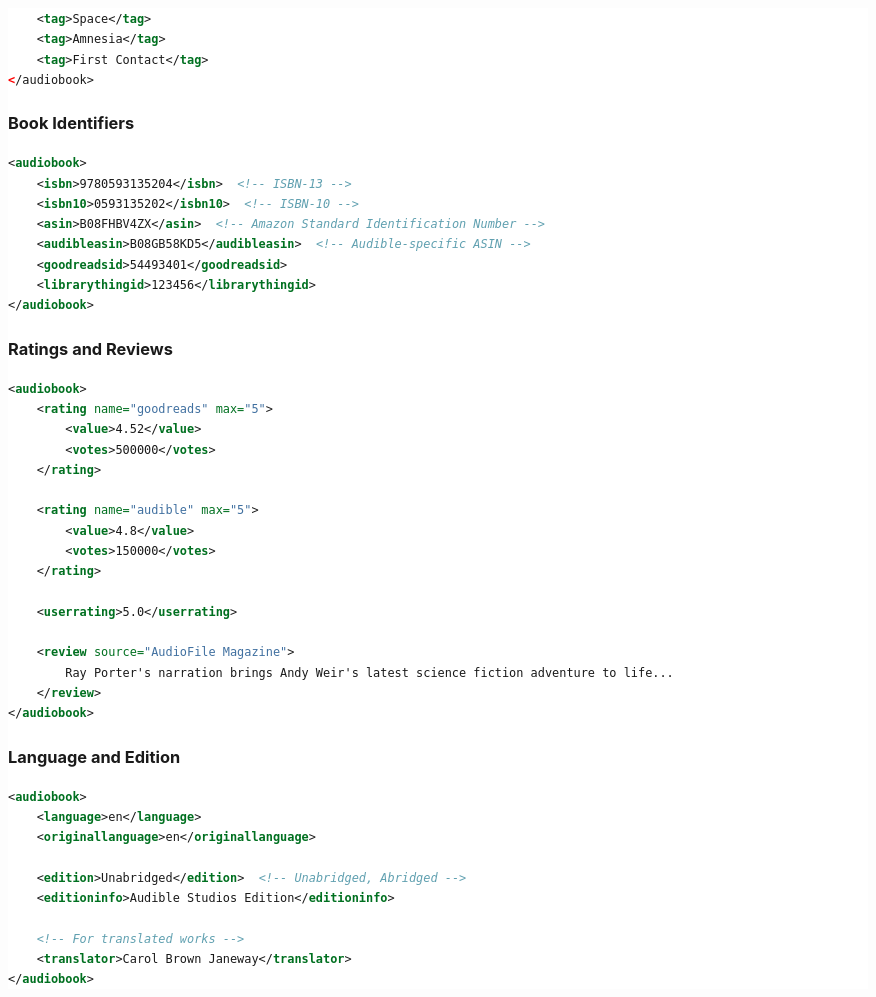 ```xml
    <tag>Space</tag>
    <tag>Amnesia</tag>
    <tag>First Contact</tag>
</audiobook>
```

### Book Identifiers

```xml
<audiobook>
    <isbn>9780593135204</isbn>  <!-- ISBN-13 -->
    <isbn10>0593135202</isbn10>  <!-- ISBN-10 -->
    <asin>B08FHBV4ZX</asin>  <!-- Amazon Standard Identification Number -->
    <audibleasin>B08GB58KD5</audibleasin>  <!-- Audible-specific ASIN -->
    <goodreadsid>54493401</goodreadsid>
    <librarythingid>123456</librarythingid>
</audiobook>
```

### Ratings and Reviews

```xml
<audiobook>
    <rating name="goodreads" max="5">
        <value>4.52</value>
        <votes>500000</votes>
    </rating>
    
    <rating name="audible" max="5">
        <value>4.8</value>
        <votes>150000</votes>
    </rating>
    
    <userrating>5.0</userrating>
    
    <review source="AudioFile Magazine">
        Ray Porter's narration brings Andy Weir's latest science fiction adventure to life...
    </review>
</audiobook>
```

### Language and Edition

```xml
<audiobook>
    <language>en</language>
    <originallanguage>en</originallanguage>
    
    <edition>Unabridged</edition>  <!-- Unabridged, Abridged -->
    <editioninfo>Audible Studios Edition</editioninfo>
    
    <!-- For translated works -->
    <translator>Carol Brown Janeway</translator>
</audiobook>
```
